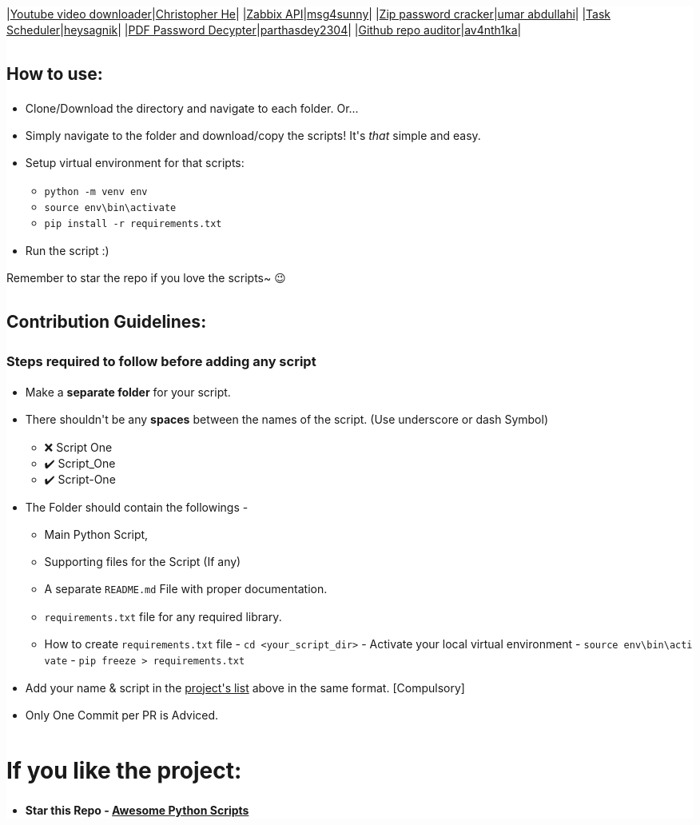 |[Youtube video downloader](Youtube_Video_Downloader)|[Christopher He](https://github.com/hecris)| 
|[Zabbix API](zabbix_api)|[msg4sunny](https://github.com/msg4sunny)| 
|[Zip password cracker](zip_password_cracker)|[umar abdullahi](https://github.com/umarbrowser)| 
|[Task Scheduler](Task-Scheduler)|[heysagnik](https://github.com/heysagnik)| 
|[PDF Password Decypter](PDF_Password_Decrypter)|[parthasdey2304](https://github.com/parthasdey2304)|
|[Github repo auditor](Github_repo_auditor)|[av4nth1ka](https://github.com/av4nth1ka)|

## How to use:
- Clone/Download the directory and navigate to each folder. Or...
- Simply navigate to the folder and download/copy the scripts! It's *that* simple and easy.
- Setup virtual environment for that scripts:
    - `python -m venv env`
    - `source env\bin\activate`
    - `pip install -r requirements.txt`

- Run the script :)

Remember to star the repo if you love the scripts~ :wink:

## Contribution Guidelines:

### Steps required to follow before adding any script 
- Make a **separate folder** for your script.
- There shouldn't be any **spaces** between the names of the script. (Use underscore or dash Symbol)
	- :x: Script One
	- :heavy_check_mark: Script_One
	- :heavy_check_mark: Script-One

- The Folder should contain the followings -
	- Main Python Script,
	- Supporting files for the Script (If any)
	-  A separate `README.md` File with proper documentation.
    - `requirements.txt` file for any required library.

    - How to create `requirements.txt` file
            - `cd <your_script_dir>`
            - Activate your local virtual environment
                - `source env\bin\activate`
            - `pip freeze > requirements.txt`

- Add your name & script in the [project's list](https://github.com/hastagAB/Awesome-Python-Scripts#what-do-we-have) above in the same format. [Compulsory]

- Only One Commit per PR is Adviced.

# If you like the project:
- **Star this Repo - [Awesome Python Scripts](https://github.com/hastagAB/Awesome-Python-Scripts)**
